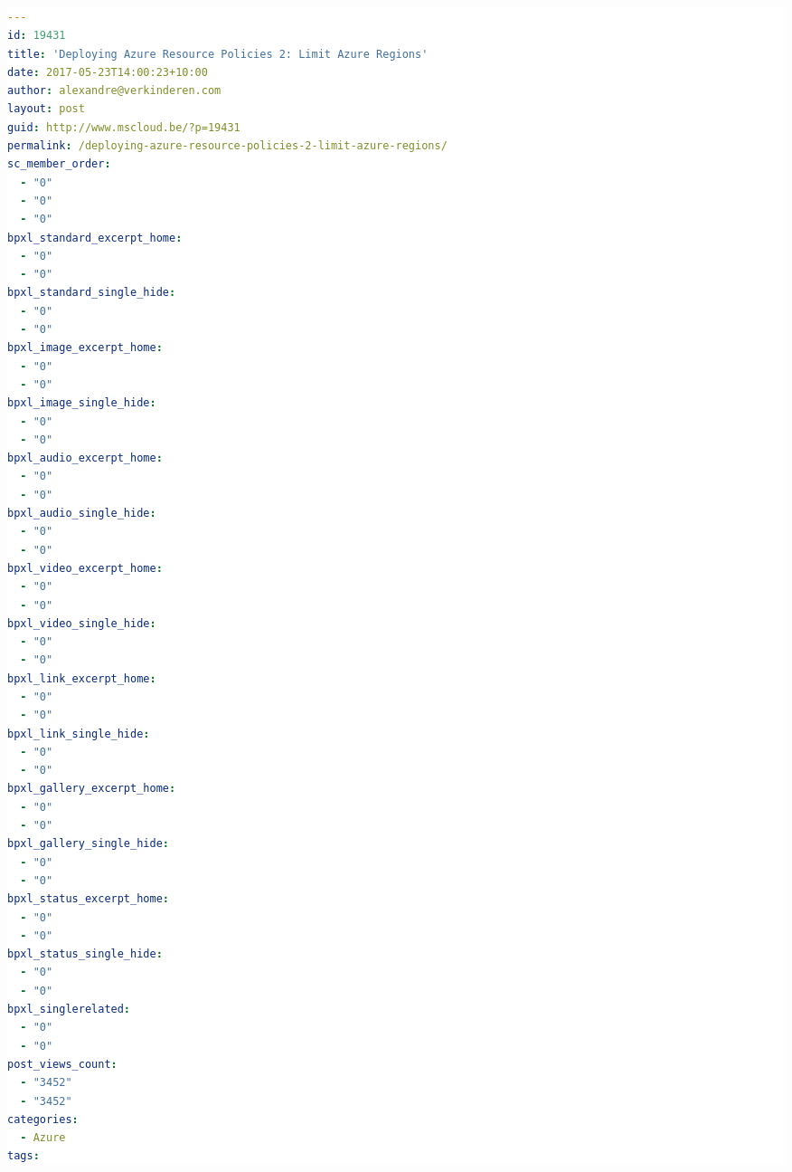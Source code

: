 ```yaml
---
id: 19431
title: 'Deploying Azure Resource Policies 2: Limit Azure Regions'
date: 2017-05-23T14:00:23+10:00
author: alexandre@verkinderen.com
layout: post
guid: http://www.mscloud.be/?p=19431
permalink: /deploying-azure-resource-policies-2-limit-azure-regions/
sc_member_order:
  - "0"
  - "0"
  - "0"
bpxl_standard_excerpt_home:
  - "0"
  - "0"
bpxl_standard_single_hide:
  - "0"
  - "0"
bpxl_image_excerpt_home:
  - "0"
  - "0"
bpxl_image_single_hide:
  - "0"
  - "0"
bpxl_audio_excerpt_home:
  - "0"
  - "0"
bpxl_audio_single_hide:
  - "0"
  - "0"
bpxl_video_excerpt_home:
  - "0"
  - "0"
bpxl_video_single_hide:
  - "0"
  - "0"
bpxl_link_excerpt_home:
  - "0"
  - "0"
bpxl_link_single_hide:
  - "0"
  - "0"
bpxl_gallery_excerpt_home:
  - "0"
  - "0"
bpxl_gallery_single_hide:
  - "0"
  - "0"
bpxl_status_excerpt_home:
  - "0"
  - "0"
bpxl_status_single_hide:
  - "0"
  - "0"
bpxl_singlerelated:
  - "0"
  - "0"
post_views_count:
  - "3452"
  - "3452"
categories:
  - Azure
tags:
```